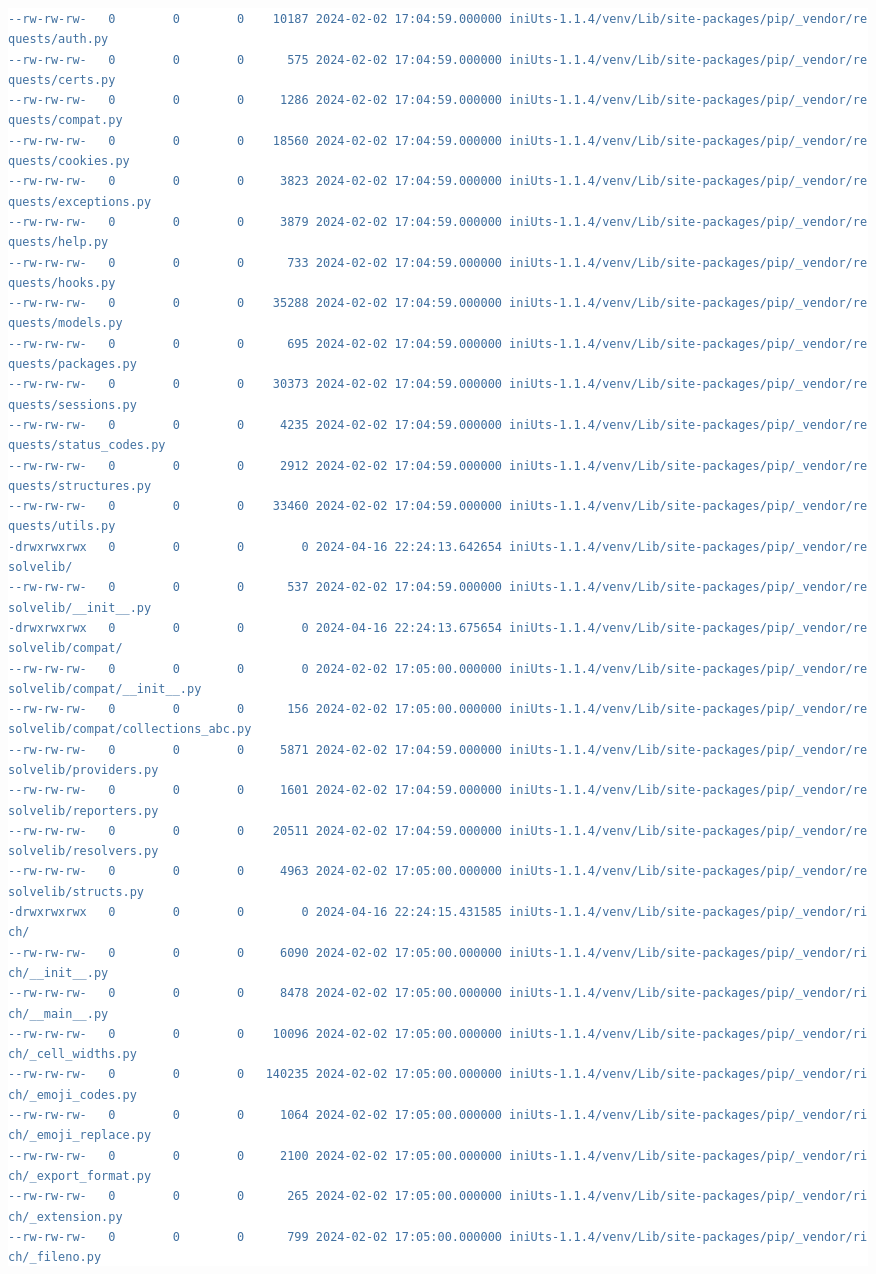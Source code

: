 ```diff
--rw-rw-rw-   0        0        0    10187 2024-02-02 17:04:59.000000 iniUts-1.1.4/venv/Lib/site-packages/pip/_vendor/requests/auth.py
--rw-rw-rw-   0        0        0      575 2024-02-02 17:04:59.000000 iniUts-1.1.4/venv/Lib/site-packages/pip/_vendor/requests/certs.py
--rw-rw-rw-   0        0        0     1286 2024-02-02 17:04:59.000000 iniUts-1.1.4/venv/Lib/site-packages/pip/_vendor/requests/compat.py
--rw-rw-rw-   0        0        0    18560 2024-02-02 17:04:59.000000 iniUts-1.1.4/venv/Lib/site-packages/pip/_vendor/requests/cookies.py
--rw-rw-rw-   0        0        0     3823 2024-02-02 17:04:59.000000 iniUts-1.1.4/venv/Lib/site-packages/pip/_vendor/requests/exceptions.py
--rw-rw-rw-   0        0        0     3879 2024-02-02 17:04:59.000000 iniUts-1.1.4/venv/Lib/site-packages/pip/_vendor/requests/help.py
--rw-rw-rw-   0        0        0      733 2024-02-02 17:04:59.000000 iniUts-1.1.4/venv/Lib/site-packages/pip/_vendor/requests/hooks.py
--rw-rw-rw-   0        0        0    35288 2024-02-02 17:04:59.000000 iniUts-1.1.4/venv/Lib/site-packages/pip/_vendor/requests/models.py
--rw-rw-rw-   0        0        0      695 2024-02-02 17:04:59.000000 iniUts-1.1.4/venv/Lib/site-packages/pip/_vendor/requests/packages.py
--rw-rw-rw-   0        0        0    30373 2024-02-02 17:04:59.000000 iniUts-1.1.4/venv/Lib/site-packages/pip/_vendor/requests/sessions.py
--rw-rw-rw-   0        0        0     4235 2024-02-02 17:04:59.000000 iniUts-1.1.4/venv/Lib/site-packages/pip/_vendor/requests/status_codes.py
--rw-rw-rw-   0        0        0     2912 2024-02-02 17:04:59.000000 iniUts-1.1.4/venv/Lib/site-packages/pip/_vendor/requests/structures.py
--rw-rw-rw-   0        0        0    33460 2024-02-02 17:04:59.000000 iniUts-1.1.4/venv/Lib/site-packages/pip/_vendor/requests/utils.py
-drwxrwxrwx   0        0        0        0 2024-04-16 22:24:13.642654 iniUts-1.1.4/venv/Lib/site-packages/pip/_vendor/resolvelib/
--rw-rw-rw-   0        0        0      537 2024-02-02 17:04:59.000000 iniUts-1.1.4/venv/Lib/site-packages/pip/_vendor/resolvelib/__init__.py
-drwxrwxrwx   0        0        0        0 2024-04-16 22:24:13.675654 iniUts-1.1.4/venv/Lib/site-packages/pip/_vendor/resolvelib/compat/
--rw-rw-rw-   0        0        0        0 2024-02-02 17:05:00.000000 iniUts-1.1.4/venv/Lib/site-packages/pip/_vendor/resolvelib/compat/__init__.py
--rw-rw-rw-   0        0        0      156 2024-02-02 17:05:00.000000 iniUts-1.1.4/venv/Lib/site-packages/pip/_vendor/resolvelib/compat/collections_abc.py
--rw-rw-rw-   0        0        0     5871 2024-02-02 17:04:59.000000 iniUts-1.1.4/venv/Lib/site-packages/pip/_vendor/resolvelib/providers.py
--rw-rw-rw-   0        0        0     1601 2024-02-02 17:04:59.000000 iniUts-1.1.4/venv/Lib/site-packages/pip/_vendor/resolvelib/reporters.py
--rw-rw-rw-   0        0        0    20511 2024-02-02 17:04:59.000000 iniUts-1.1.4/venv/Lib/site-packages/pip/_vendor/resolvelib/resolvers.py
--rw-rw-rw-   0        0        0     4963 2024-02-02 17:05:00.000000 iniUts-1.1.4/venv/Lib/site-packages/pip/_vendor/resolvelib/structs.py
-drwxrwxrwx   0        0        0        0 2024-04-16 22:24:15.431585 iniUts-1.1.4/venv/Lib/site-packages/pip/_vendor/rich/
--rw-rw-rw-   0        0        0     6090 2024-02-02 17:05:00.000000 iniUts-1.1.4/venv/Lib/site-packages/pip/_vendor/rich/__init__.py
--rw-rw-rw-   0        0        0     8478 2024-02-02 17:05:00.000000 iniUts-1.1.4/venv/Lib/site-packages/pip/_vendor/rich/__main__.py
--rw-rw-rw-   0        0        0    10096 2024-02-02 17:05:00.000000 iniUts-1.1.4/venv/Lib/site-packages/pip/_vendor/rich/_cell_widths.py
--rw-rw-rw-   0        0        0   140235 2024-02-02 17:05:00.000000 iniUts-1.1.4/venv/Lib/site-packages/pip/_vendor/rich/_emoji_codes.py
--rw-rw-rw-   0        0        0     1064 2024-02-02 17:05:00.000000 iniUts-1.1.4/venv/Lib/site-packages/pip/_vendor/rich/_emoji_replace.py
--rw-rw-rw-   0        0        0     2100 2024-02-02 17:05:00.000000 iniUts-1.1.4/venv/Lib/site-packages/pip/_vendor/rich/_export_format.py
--rw-rw-rw-   0        0        0      265 2024-02-02 17:05:00.000000 iniUts-1.1.4/venv/Lib/site-packages/pip/_vendor/rich/_extension.py
--rw-rw-rw-   0        0        0      799 2024-02-02 17:05:00.000000 iniUts-1.1.4/venv/Lib/site-packages/pip/_vendor/rich/_fileno.py
```